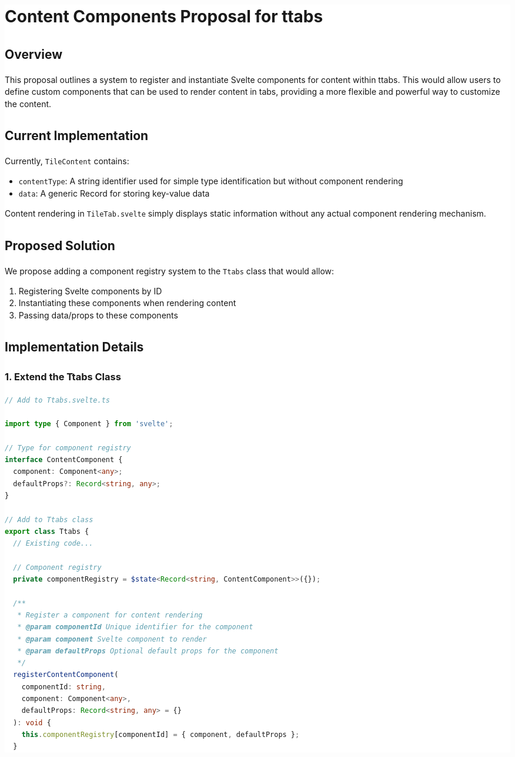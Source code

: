 # Content Components Proposal for ttabs

## Overview

This proposal outlines a system to register and instantiate Svelte components for content within ttabs. This would allow users to define custom components that can be used to render content in tabs, providing a more flexible and powerful way to customize the content.

## Current Implementation

Currently, `TileContent` contains:
- `contentType`: A string identifier used for simple type identification but without component rendering
- `data`: A generic Record for storing key-value data

Content rendering in `TileTab.svelte` simply displays static information without any actual component rendering mechanism.

## Proposed Solution

We propose adding a component registry system to the `Ttabs` class that would allow:

1. Registering Svelte components by ID
2. Instantiating these components when rendering content
3. Passing data/props to these components

## Implementation Details

### 1. Extend the Ttabs Class

```typescript
// Add to Ttabs.svelte.ts

import type { Component } from 'svelte';

// Type for component registry
interface ContentComponent {
  component: Component<any>;
  defaultProps?: Record<string, any>;
}

// Add to Ttabs class
export class Ttabs {
  // Existing code...

  // Component registry
  private componentRegistry = $state<Record<string, ContentComponent>>({});

  /**
   * Register a component for content rendering
   * @param componentId Unique identifier for the component
   * @param component Svelte component to render
   * @param defaultProps Optional default props for the component
   */
  registerContentComponent(
    componentId: string, 
    component: Component<any>, 
    defaultProps: Record<string, any> = {}
  ): void {
    this.componentRegistry[componentId] = { component, defaultProps };
  }

```